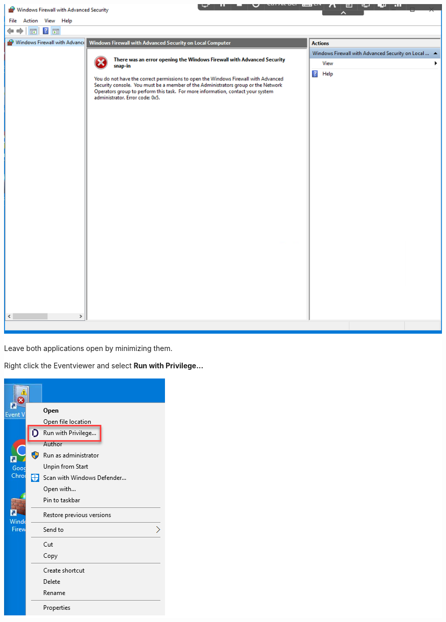 ![JIT Commands](images/lab012.png)

Leave both applications open by minimizing them.

Right click the Eventviewer and select **Run with Privilege...**

![JIT Commands](images/lab013.png)
